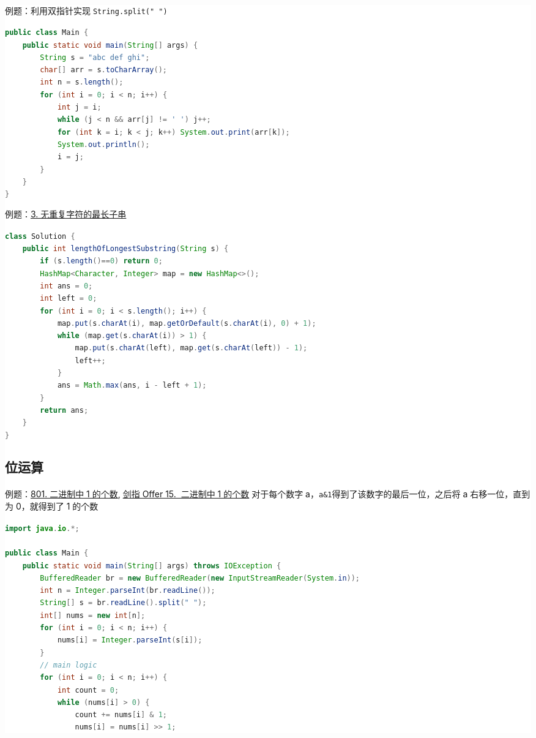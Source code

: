 例题：利用双指针实现 `String.split(" ")`

```java
public class Main {
    public static void main(String[] args) {
        String s = "abc def ghi";
        char[] arr = s.toCharArray();
        int n = s.length();
        for (int i = 0; i < n; i++) {
            int j = i;
            while (j < n && arr[j] != ' ') j++;
            for (int k = i; k < j; k++) System.out.print(arr[k]);
            System.out.println();
            i = j;
        }
    }
}
```

例题：[3. 无重复字符的最长子串](https://leetcode.cn/problems/longest-substring-without-repeating-characters/description/)

```java
class Solution {
    public int lengthOfLongestSubstring(String s) {
        if (s.length()==0) return 0;
        HashMap<Character, Integer> map = new HashMap<>();
        int ans = 0;
        int left = 0;
        for (int i = 0; i < s.length(); i++) {
            map.put(s.charAt(i), map.getOrDefault(s.charAt(i), 0) + 1);
            while (map.get(s.charAt(i)) > 1) {
                map.put(s.charAt(left), map.get(s.charAt(left)) - 1);
                left++;
            }
            ans = Math.max(ans, i - left + 1);
        }
        return ans;
    }
}
```

## 位运算

例题：[801. 二进制中 1 的个数](https://www.acwing.com/problem/content/description/803/), [剑指 Offer 15.  二进制中 1 的个数](https://leetcode.cn/problems/er-jin-zhi-zhong-1de-ge-shu-lcof/description/?orderBy=hot)
对于每个数字 a，`a&1`得到了该数字的最后一位，之后将 a 右移一位，直到为 0，就得到了 1 的个数

```java
import java.io.*;

public class Main {
    public static void main(String[] args) throws IOException {
        BufferedReader br = new BufferedReader(new InputStreamReader(System.in));
        int n = Integer.parseInt(br.readLine());
        String[] s = br.readLine().split(" ");
        int[] nums = new int[n];
        for (int i = 0; i < n; i++) {
            nums[i] = Integer.parseInt(s[i]);
        }
        // main logic
        for (int i = 0; i < n; i++) {
            int count = 0;
            while (nums[i] > 0) {
                count += nums[i] & 1;
                nums[i] = nums[i] >> 1;
```